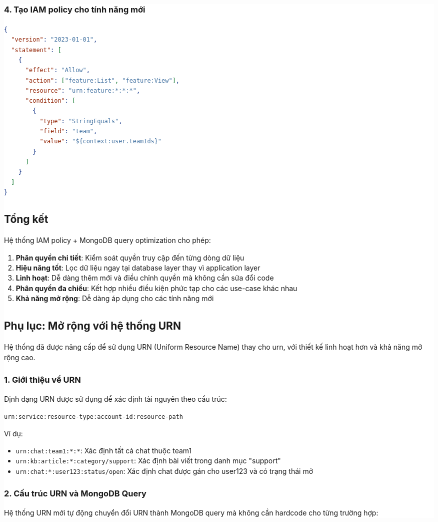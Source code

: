 ### 4. Tạo IAM policy cho tính năng mới

```json
{
  "version": "2023-01-01",
  "statement": [
    {
      "effect": "Allow",
      "action": ["feature:List", "feature:View"],
      "resource": "urn:feature:*:*:*",
      "condition": [
        {
          "type": "StringEquals",
          "field": "team",
          "value": "${context:user.teamIds}"
        }
      ]
    }
  ]
}
```

## Tổng kết

Hệ thống IAM policy + MongoDB query optimization cho phép:

1. **Phân quyền chi tiết**: Kiểm soát quyền truy cập đến từng dòng dữ liệu
2. **Hiệu năng tốt**: Lọc dữ liệu ngay tại database layer thay vì application layer
3. **Linh hoạt**: Dễ dàng thêm mới và điều chỉnh quyền mà không cần sửa đổi code
4. **Phân quyền đa chiều**: Kết hợp nhiều điều kiện phức tạp cho các use-case khác nhau
5. **Khả năng mở rộng**: Dễ dàng áp dụng cho các tính năng mới

## Phụ lục: Mở rộng với hệ thống URN

Hệ thống đã được nâng cấp để sử dụng URN (Uniform Resource Name) thay cho urn, với thiết kế linh hoạt hơn và khả năng mở rộng cao.

### 1. Giới thiệu về URN

Định dạng URN được sử dụng để xác định tài nguyên theo cấu trúc:
```
urn:service:resource-type:account-id:resource-path
```

Ví dụ:
- `urn:chat:team1:*:*`: Xác định tất cả chat thuộc team1
- `urn:kb:article:*:category/support`: Xác định bài viết trong danh mục "support"
- `urn:chat:*:user123:status/open`: Xác định chat được gán cho user123 và có trạng thái mở

### 2. Cấu trúc URN và MongoDB Query

Hệ thống URN mới tự động chuyển đổi URN thành MongoDB query mà không cần hardcode cho từng trường hợp:
